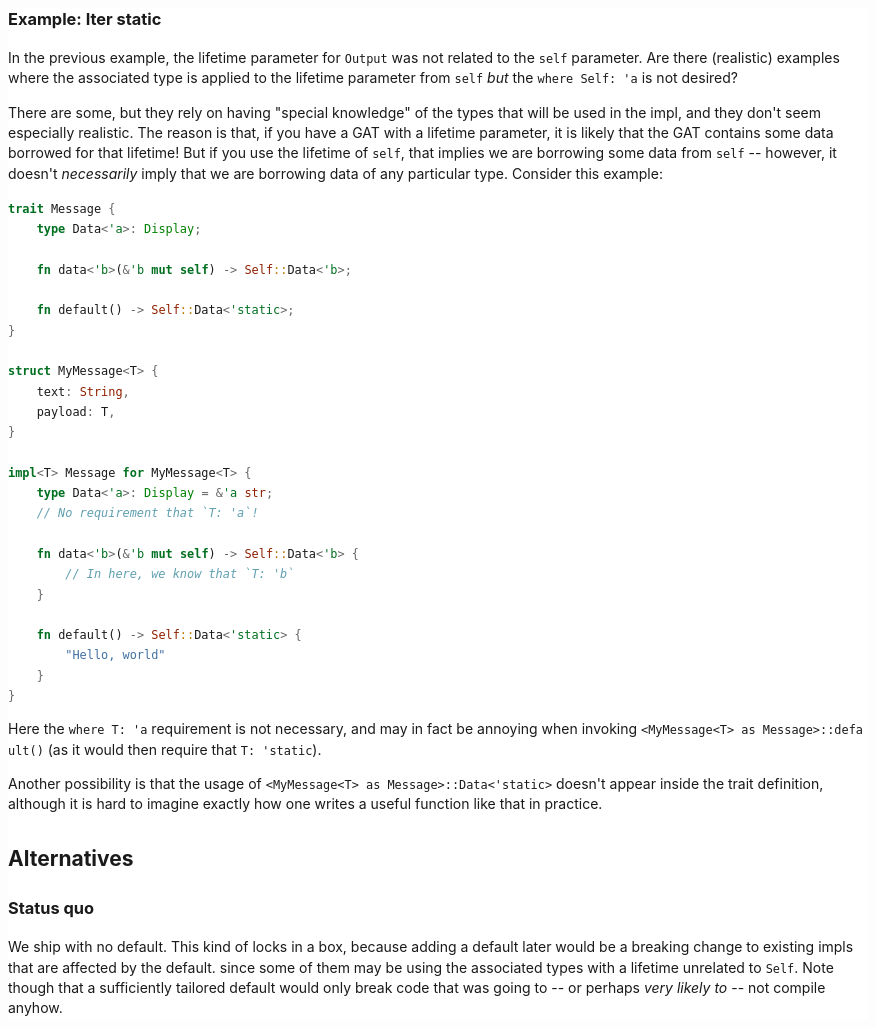 ### Example: Iter static

In the previous example, the lifetime parameter for `Output` was not related to the `self` parameter. Are there (realistic) examples where the associated type is applied to the lifetime parameter from `self` *but* the `where Self: 'a` is not desired?

There are some, but they rely on having "special knowledge" of the types that will be used in the impl, and they don't seem especially realistic. The reason is that, if you have a GAT with a lifetime parameter, it is likely that the GAT contains some data borrowed for that lifetime! But if you use the lifetime of `self`, that implies we are borrowing some data from `self` -- however, it doesn't *necessarily* imply that we are borrowing data of any particular type. Consider this example:

```rust
trait Message {
    type Data<'a>: Display;

    fn data<'b>(&'b mut self) -> Self::Data<'b>;

    fn default() -> Self::Data<'static>;
}

struct MyMessage<T> {
    text: String,
    payload: T,
}

impl<T> Message for MyMessage<T> {
    type Data<'a>: Display = &'a str;
    // No requirement that `T: 'a`!

    fn data<'b>(&'b mut self) -> Self::Data<'b> {
        // In here, we know that `T: 'b`
    }

    fn default() -> Self::Data<'static> {
        "Hello, world"        
    }
}
```

Here the `where T: 'a` requirement is not necessary, and may in fact be annoying when invoking `<MyMessage<T> as Message>::default()` (as it would then require that `T: 'static`).

Another possibility is that the usage of `<MyMessage<T> as Message>::Data<'static>` doesn't appear inside the trait definition, although it is hard to imagine exactly how one writes a useful function like that in practice.

## Alternatives

### Status quo

We ship with no default. This kind of locks in a box, because adding a default later would be a breaking change to existing impls that are affected by the default. since some of them may be using the associated types with a lifetime unrelated to `Self`. Note though that a sufficiently tailored default would only break code that was going to -- or perhaps *very likely to* -- not compile anyhow.
